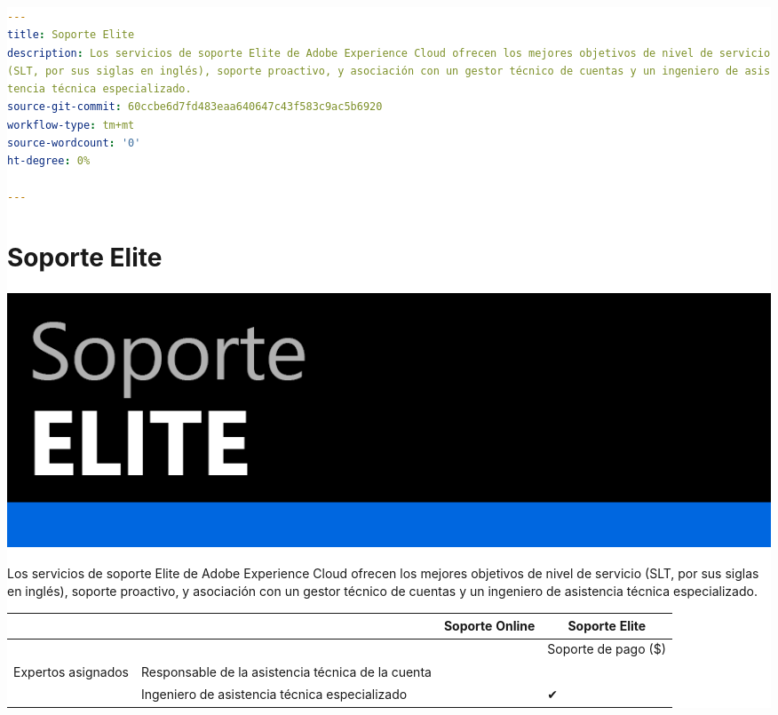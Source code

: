 ```yaml
---
title: Soporte Elite
description: Los servicios de soporte Elite de Adobe Experience Cloud ofrecen los mejores objetivos de nivel de servicio (SLT, por sus siglas en inglés), soporte proactivo, y asociación con un gestor técnico de cuentas y un ingeniero de asistencia técnica especializado.
source-git-commit: 60ccbe6d7fd483eaa640647c43f583c9ac5b6920
workflow-type: tm+mt
source-wordcount: '0'
ht-degree: 0%

---
```


# Soporte Elite

![icon](assets/Elitebanner.png)

Los servicios de soporte Elite de Adobe Experience Cloud ofrecen los mejores objetivos de nivel de servicio (SLT, por sus siglas en inglés), soporte proactivo, y asociación con un gestor técnico de cuentas y un ingeniero de asistencia técnica especializado.

<table>
<thead>
  <tr>
    <th></th>
    <th></th>
    <th>Soporte Online</th>
    <th>Soporte Elite</th>
  </tr>
</thead>
<tbody>
  <tr>
    <td></td>
    <td></td>
    <td></td>
    <td>Soporte de pago ($)</td>
  </tr>
  <tr>
    <td rowspan="3">Expertos asignados<br></td>
    <td>Responsable de la asistencia técnica de la cuenta</td>
    <td></td>
    <td></td>
  </tr>
  <tr>
    <td>Ingeniero de asistencia técnica especializado</td>
    <td></td>
    <td>✔</td>
  </tr>